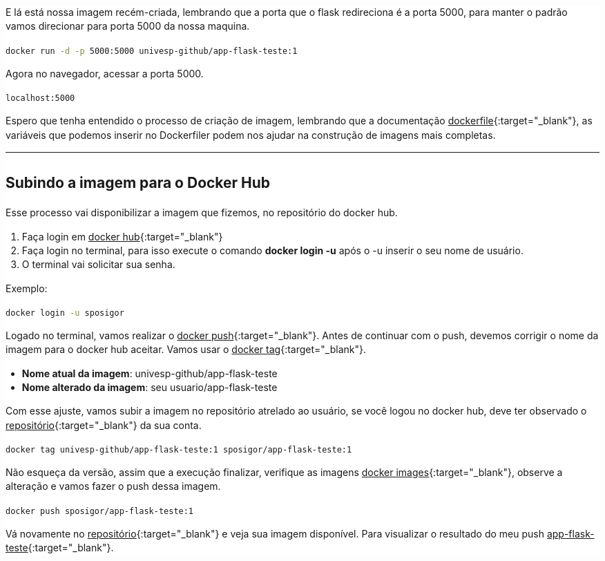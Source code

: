 E lá está nossa imagem recém-criada, lembrando que a porta que o flask redireciona é a porta 5000, para manter o padrão vamos direcionar para porta 5000 da nossa maquina.

```bash
docker run -d -p 5000:5000 univesp-github/app-flask-teste:1
```

Agora no navegador, acessar a porta 5000.

```bash
localhost:5000
```

Espero que tenha entendido o processo de criação de imagem, lembrando que a documentação [dockerfile](https://docs.docker.com/engine/reference/builder/){:target="_blank"}, as variáveis que podemos inserir no Dockerfiler podem nos ajudar na construção de imagens mais completas.

----

## Subindo a imagem para o Docker Hub

Esse processo vai disponibilizar a imagem que fizemos, no repositório do docker hub.

1. Faça login em [docker hub](https://hub.docker.com/){:target="_blank"}
2. Faça login no terminal, para isso execute o comando **docker login -u** após o -u inserir o seu nome de usuário.
3. O terminal vai solicitar sua senha.

Exemplo:
```bash
docker login -u sposigor
```

Logado no terminal, vamos realizar o [docker push](https://docs.docker.com/engine/reference/commandline/push/){:target="_blank"}. Antes de continuar com o push, devemos corrigir o nome da imagem para o docker hub aceitar. Vamos usar o [docker tag](https://docs.docker.com/engine/reference/commandline/tag/){:target="_blank"}.

+ **Nome atual da imagem**: univesp-github/app-flask-teste
+ **Nome alterado da imagem**: seu usuario/app-flask-teste

Com esse ajuste, vamos subir a imagem no repositório atrelado ao usuário, se você logou no docker hub, deve ter observado o [repositório](https://hub.docker.com/repositories){:target="_blank"} da sua conta.

```bash
docker tag univesp-github/app-flask-teste:1 sposigor/app-flask-teste:1
```

Não esqueça da versão, assim que a execução finalizar, verifique as imagens [docker images](https://docs.docker.com/engine/reference/commandline/images/){:target="_blank"}, observe a alteração e vamos fazer o push dessa imagem.

```bash
docker push sposigor/app-flask-teste:1
```

Vá novamente no [repositório](https://hub.docker.com/repositories){:target="_blank"} e veja sua imagem disponível. Para visualizar o resultado do meu push [app-flask-teste](https://hub.docker.com/repository/docker/sposigor/app-flask-teste){:target="_blank"}.